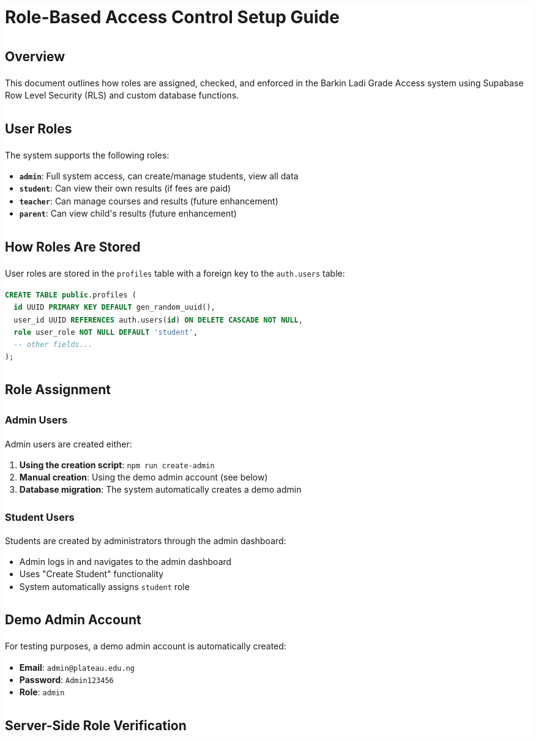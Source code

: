 # Role-Based Access Control Setup Guide

## Overview
This document outlines how roles are assigned, checked, and enforced in the Barkin Ladi Grade Access system using Supabase Row Level Security (RLS) and custom database functions.

## User Roles
The system supports the following roles:

- **`admin`**: Full system access, can create/manage students, view all data
- **`student`**: Can view their own results (if fees are paid)
- **`teacher`**: Can manage courses and results (future enhancement)
- **`parent`**: Can view child's results (future enhancement)

## How Roles Are Stored
User roles are stored in the `profiles` table with a foreign key to the `auth.users` table:

```sql
CREATE TABLE public.profiles (
  id UUID PRIMARY KEY DEFAULT gen_random_uuid(),
  user_id UUID REFERENCES auth.users(id) ON DELETE CASCADE NOT NULL,
  role user_role NOT NULL DEFAULT 'student',
  -- other fields...
);
```

## Role Assignment

### Admin Users
Admin users are created either:
1. **Using the creation script**: `npm run create-admin`
2. **Manual creation**: Using the demo admin account (see below)
3. **Database migration**: The system automatically creates a demo admin

### Student Users
Students are created by administrators through the admin dashboard:
- Admin logs in and navigates to the admin dashboard
- Uses "Create Student" functionality
- System automatically assigns `student` role

## Demo Admin Account
For testing purposes, a demo admin account is automatically created:
- **Email**: `admin@plateau.edu.ng`
- **Password**: `Admin123456`
- **Role**: `admin`

## Server-Side Role Verification
